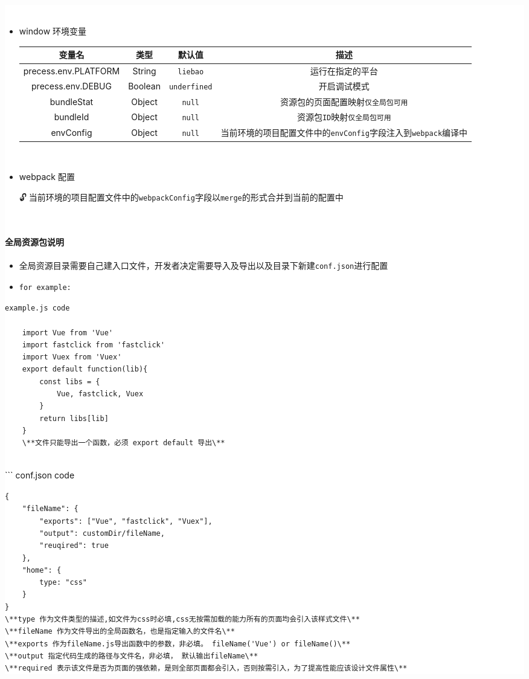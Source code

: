 <br>

* window 环境变量

	|变量名|类型|默认值|描述|
	|:----:|:--:|:----:|:--:|
	|precess.env.PLATFORM|String|`liebao`|运行在指定的平台|
	|precess.env.DEBUG|Boolean|`underfined`|开启调试模式|
	|bundleStat|Object|`null`|资源包的页面配置映射`仅全局包可用`|
	|bundleId|Object|`null`|资源包`ID`映射`仅全局包可用`|
	|envConfig|Object|`null`|当前环境的项目配置文件中的`envConfig`字段注入到`webpack`编译中|

<br>

* webpack 配置
	
	:unlock: 当前环境的项目配置文件中的`webpackConfig`字段以`merge`的形式合并到当前的配置中

<br>

#### 全局资源包说明

* 全局资源目录需要自己建入口文件，开发者决定需要导入及导出以及目录下新建`conf.json`进行配置

* `for example:`

```
example.js code

	import Vue from 'Vue'
	import fastclick from 'fastclick'
	import Vuex from 'Vuex'
	export default function(lib){
		const libs = {
			Vue, fastclick, Vuex
		}
		return libs[lib]
	}
	\**文件只能导出一个函数，必须 export default 导出\**
```
<br>
```
conf.json code

	{
		"fileName": {
			"exports": ["Vue", "fastclick", "Vuex"],
			"output": customDir/fileName,
			"reuqired": true
		},
		"home": {
			type: "css"
		}
	}
	\**type 作为文件类型的描述,如文件为css时必填,css无按需加载的能力所有的页面均会引入该样式文件\**
	\**fileName 作为文件导出的全局函数名，也是指定输入的文件名\**
	\**exports 作为fileName.js导出函数中的参数，非必填。 fileName('Vue') or fileName()\**
	\**output 指定代码生成的路径与文件名，非必填， 默认输出fileName\**
	\**required 表示该文件是否为页面的强依赖，是则全部页面都会引入，否则按需引入，为了提高性能应该设计文件属性\**
```

